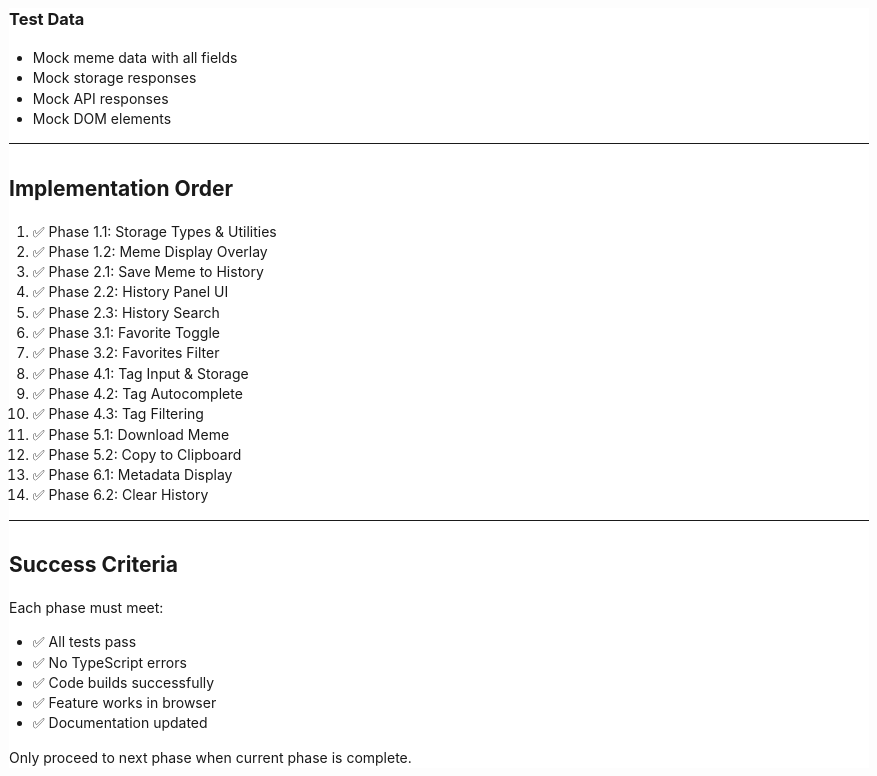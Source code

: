 ### Test Data
- Mock meme data with all fields
- Mock storage responses
- Mock API responses
- Mock DOM elements

---

## Implementation Order

1. ✅ Phase 1.1: Storage Types & Utilities
2. ✅ Phase 1.2: Meme Display Overlay
3. ✅ Phase 2.1: Save Meme to History
4. ✅ Phase 2.2: History Panel UI
5. ✅ Phase 2.3: History Search
6. ✅ Phase 3.1: Favorite Toggle
7. ✅ Phase 3.2: Favorites Filter
8. ✅ Phase 4.1: Tag Input & Storage
9. ✅ Phase 4.2: Tag Autocomplete
10. ✅ Phase 4.3: Tag Filtering
11. ✅ Phase 5.1: Download Meme
12. ✅ Phase 5.2: Copy to Clipboard
13. ✅ Phase 6.1: Metadata Display
14. ✅ Phase 6.2: Clear History

---

## Success Criteria

Each phase must meet:
- ✅ All tests pass
- ✅ No TypeScript errors
- ✅ Code builds successfully
- ✅ Feature works in browser
- ✅ Documentation updated

Only proceed to next phase when current phase is complete.
